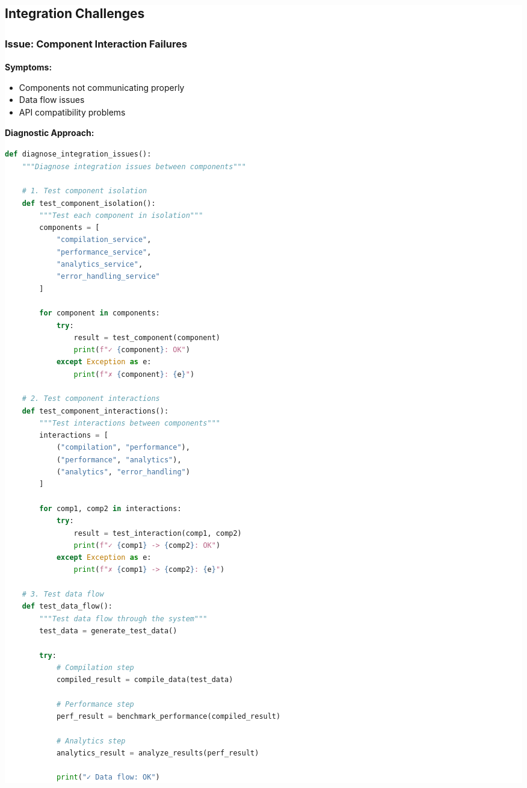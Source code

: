 ## Integration Challenges

### Issue: Component Interaction Failures

**Symptoms:**
- Components not communicating properly
- Data flow issues
- API compatibility problems

**Diagnostic Approach:**

```python
def diagnose_integration_issues():
    """Diagnose integration issues between components"""
    
    # 1. Test component isolation
    def test_component_isolation():
        """Test each component in isolation"""
        components = [
            "compilation_service",
            "performance_service", 
            "analytics_service",
            "error_handling_service"
        ]
        
        for component in components:
            try:
                result = test_component(component)
                print(f"✓ {component}: OK")
            except Exception as e:
                print(f"✗ {component}: {e}")
    
    # 2. Test component interactions
    def test_component_interactions():
        """Test interactions between components"""
        interactions = [
            ("compilation", "performance"),
            ("performance", "analytics"),
            ("analytics", "error_handling")
        ]
        
        for comp1, comp2 in interactions:
            try:
                result = test_interaction(comp1, comp2)
                print(f"✓ {comp1} -> {comp2}: OK")
            except Exception as e:
                print(f"✗ {comp1} -> {comp2}: {e}")
    
    # 3. Test data flow
    def test_data_flow():
        """Test data flow through the system"""
        test_data = generate_test_data()
        
        try:
            # Compilation step
            compiled_result = compile_data(test_data)
            
            # Performance step
            perf_result = benchmark_performance(compiled_result)
            
            # Analytics step
            analytics_result = analyze_results(perf_result)
            
            print("✓ Data flow: OK")
```